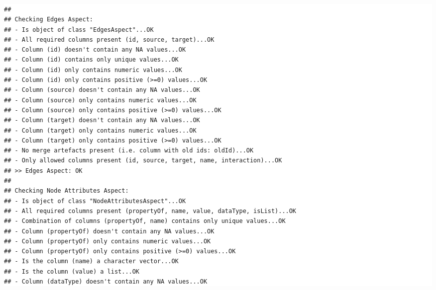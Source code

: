     ## 
    ## Checking Edges Aspect:
    ## - Is object of class "EdgesAspect"...OK
    ## - All required columns present (id, source, target)...OK
    ## - Column (id) doesn't contain any NA values...OK
    ## - Column (id) contains only unique values...OK
    ## - Column (id) only contains numeric values...OK
    ## - Column (id) only contains positive (>=0) values...OK
    ## - Column (source) doesn't contain any NA values...OK
    ## - Column (source) only contains numeric values...OK
    ## - Column (source) only contains positive (>=0) values...OK
    ## - Column (target) doesn't contain any NA values...OK
    ## - Column (target) only contains numeric values...OK
    ## - Column (target) only contains positive (>=0) values...OK
    ## - No merge artefacts present (i.e. column with old ids: oldId)...OK
    ## - Only allowed columns present (id, source, target, name, interaction)...OK
    ## >> Edges Aspect: OK
    ## 
    ## Checking Node Attributes Aspect:
    ## - Is object of class "NodeAttributesAspect"...OK
    ## - All required columns present (propertyOf, name, value, dataType, isList)...OK
    ## - Combination of columns (propertyOf, name) contains only unique values...OK
    ## - Column (propertyOf) doesn't contain any NA values...OK
    ## - Column (propertyOf) only contains numeric values...OK
    ## - Column (propertyOf) only contains positive (>=0) values...OK
    ## - Is the column (name) a character vector...OK
    ## - Is the column (value) a list...OK
    ## - Column (dataType) doesn't contain any NA values...OK